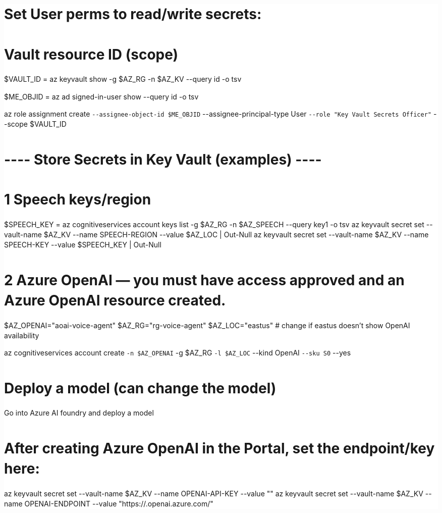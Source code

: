 # Set User perms to read/write secrets:

# Vault resource ID (scope)
$VAULT_ID = az keyvault show -g $AZ_RG -n $AZ_KV --query id -o tsv

$ME_OBJID = az ad signed-in-user show --query id -o tsv

az role assignment create `
  --assignee-object-id $ME_OBJID `
  --assignee-principal-type User `
  --role "Key Vault Secrets Officer" `
  --scope $VAULT_ID

# ---- Store Secrets in Key Vault (examples) ----

# 1 Speech keys/region


$SPEECH_KEY = az cognitiveservices account keys list -g $AZ_RG -n $AZ_SPEECH --query key1 -o tsv
az keyvault secret set --vault-name $AZ_KV --name SPEECH-REGION --value $AZ_LOC | Out-Null
az keyvault secret set --vault-name $AZ_KV --name SPEECH-KEY    --value $SPEECH_KEY | Out-Null

# 2 Azure OpenAI — you must have access approved and an Azure OpenAI resource created.

$AZ_OPENAI="aoai-voice-agent"
$AZ_RG="rg-voice-agent"
$AZ_LOC="eastus"   # change if eastus doesn’t show OpenAI availability

az cognitiveservices account create `
  -n $AZ_OPENAI `
  -g $AZ_RG `
  -l $AZ_LOC `
  --kind OpenAI `
  --sku S0 `
  --yes

# Deploy a model (can change the model)

Go into Azure AI foundry and deploy a model


# After creating Azure OpenAI in the Portal, set the endpoint/key here:

 az keyvault secret set --vault-name $AZ_KV --name OPENAI-API-KEY   --value "<aoai-key>"
 az keyvault secret set --vault-name $AZ_KV --name OPENAI-ENDPOINT  --value "https://<your-aoai>.openai.azure.com/"
